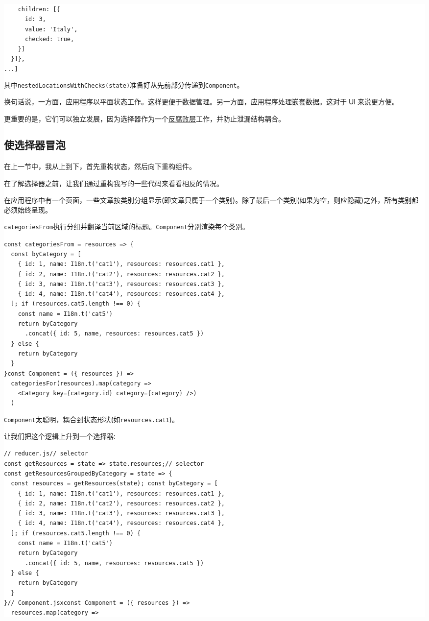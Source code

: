 ```
    children: [{
      id: 3,
      value: 'Italy', 
      checked: true,
    }]
  }]},
...]
```

其中`nestedLocationsWithChecks(state)`准备好从先前部分传递到`Component`。

换句话说，一方面，应用程序以平面状态工作。这样更便于数据管理。另一方面，应用程序处理嵌套数据。这对于 UI 来说更方便。

更重要的是，它们可以独立发展，因为选择器作为一个[反腐败层](http://www.markhneedham.com/blog/2009/07/07/domain-driven-design-anti-corruption-layer/)工作，并防止泄漏结构耦合。

## 使选择器冒泡

在上一节中，我从上到下，首先重构状态，然后向下重构组件。

在了解选择器之前，让我们通过重构我写的一些代码来看看相反的情况。

在应用程序中有一个页面，一些文章按类别分组显示(即文章只属于一个类别)。除了最后一个类别(如果为空，则应隐藏)之外，所有类别都必须始终呈现。

`categoriesFrom`执行分组并翻译当前区域的标题。`Component`分别渲染每个类别。

```
const categoriesFrom = resources => {
  const byCategory = [
    { id: 1, name: I18n.t('cat1'), resources: resources.cat1 },
    { id: 2, name: I18n.t('cat2'), resources: resources.cat2 },
    { id: 3, name: I18n.t('cat3'), resources: resources.cat3 },
    { id: 4, name: I18n.t('cat4'), resources: resources.cat4 },
  ]; if (resources.cat5.length !== 0) {
    const name = I18n.t('cat5')
    return byCategory
      .concat({ id: 5, name, resources: resources.cat5 })
  } else {
    return byCategory
  }
}const Component = ({ resources }) =>
  categoriesFor(resources).map(category => 
    <Category key={category.id} category={category} />)
  )
```

`Component`太聪明，耦合到状态形状(如`resources.cat1`)。

让我们把这个逻辑上升到一个选择器:

```
// reducer.js// selector
const getResources = state => state.resources;// selector
const getResourcesGroupedByCategory = state => {
  const resources = getResources(state); const byCategory = [
    { id: 1, name: I18n.t('cat1'), resources: resources.cat1 },
    { id: 2, name: I18n.t('cat2'), resources: resources.cat2 },
    { id: 3, name: I18n.t('cat3'), resources: resources.cat3 },
    { id: 4, name: I18n.t('cat4'), resources: resources.cat4 },
  ]; if (resources.cat5.length !== 0) {
    const name = I18n.t('cat5')
    return byCategory
      .concat({ id: 5, name, resources: resources.cat5 })
  } else {
    return byCategory
  }
}// Component.jsxconst Component = ({ resources }) =>
  resources.map(category => 
```
